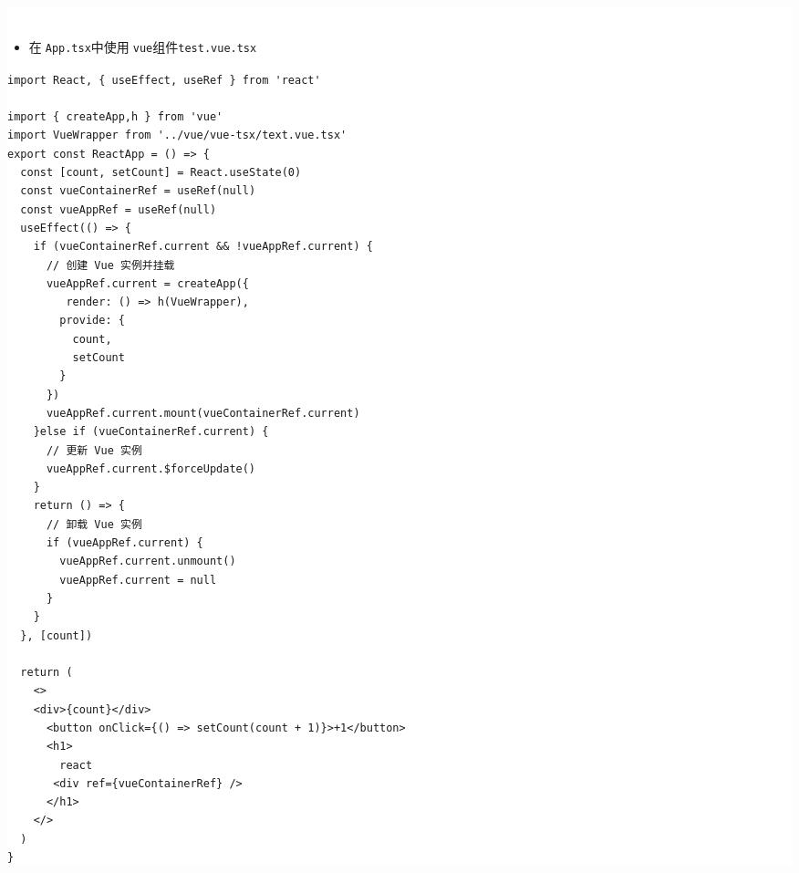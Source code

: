 ```tsx


```

- 在 `App.tsx`中使用 `vue`组件`test.vue.tsx`

```tsx
import React, { useEffect, useRef } from 'react'

import { createApp,h } from 'vue'
import VueWrapper from '../vue/vue-tsx/text.vue.tsx'
export const ReactApp = () => {
  const [count, setCount] = React.useState(0)
  const vueContainerRef = useRef(null)
  const vueAppRef = useRef(null)
  useEffect(() => {
    if (vueContainerRef.current && !vueAppRef.current) {
      // 创建 Vue 实例并挂载
      vueAppRef.current = createApp({
         render: () => h(VueWrapper),
        provide: {
          count,
          setCount
        }
      })
      vueAppRef.current.mount(vueContainerRef.current)
    }else if (vueContainerRef.current) {
      // 更新 Vue 实例
      vueAppRef.current.$forceUpdate()
    }
    return () => {
      // 卸载 Vue 实例
      if (vueAppRef.current) {
        vueAppRef.current.unmount()
        vueAppRef.current = null
      }
    }
  }, [count])

  return (
    <>     
    <div>{count}</div>
      <button onClick={() => setCount(count + 1)}>+1</button>
      <h1>
        react
       <div ref={vueContainerRef} />
      </h1>
    </>
  )
}

```
